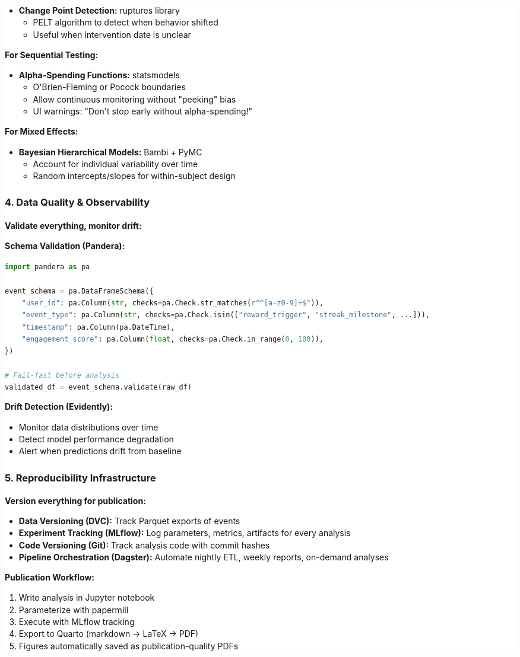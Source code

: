- **Change Point Detection:** ruptures library
  - PELT algorithm to detect when behavior shifted
  - Useful when intervention date is unclear

**For Sequential Testing:**
- **Alpha-Spending Functions:** statsmodels
  - O'Brien-Fleming or Pocock boundaries
  - Allow continuous monitoring without "peeking" bias
  - UI warnings: "Don't stop early without alpha-spending!"

**For Mixed Effects:**
- **Bayesian Hierarchical Models:** Bambi + PyMC
  - Account for individual variability over time
  - Random intercepts/slopes for within-subject design

### 4. Data Quality & Observability

**Validate everything, monitor drift:**

**Schema Validation (Pandera):**
```python
import pandera as pa

event_schema = pa.DataFrameSchema({
    "user_id": pa.Column(str, checks=pa.Check.str_matches(r"^[a-z0-9]+$")),
    "event_type": pa.Column(str, checks=pa.Check.isin(["reward_trigger", "streak_milestone", ...])),
    "timestamp": pa.Column(pa.DateTime),
    "engagement_score": pa.Column(float, checks=pa.Check.in_range(0, 100)),
})

# Fail-fast before analysis
validated_df = event_schema.validate(raw_df)
```

**Drift Detection (Evidently):**
- Monitor data distributions over time
- Detect model performance degradation
- Alert when predictions drift from baseline

### 5. Reproducibility Infrastructure

**Version everything for publication:**

- **Data Versioning (DVC):** Track Parquet exports of events
- **Experiment Tracking (MLflow):** Log parameters, metrics, artifacts for every analysis
- **Code Versioning (Git):** Track analysis code with commit hashes
- **Pipeline Orchestration (Dagster):** Automate nightly ETL, weekly reports, on-demand analyses

**Publication Workflow:**
1. Write analysis in Jupyter notebook
2. Parameterize with papermill
3. Execute with MLflow tracking
4. Export to Quarto (markdown → LaTeX → PDF)
5. Figures automatically saved as publication-quality PDFs
